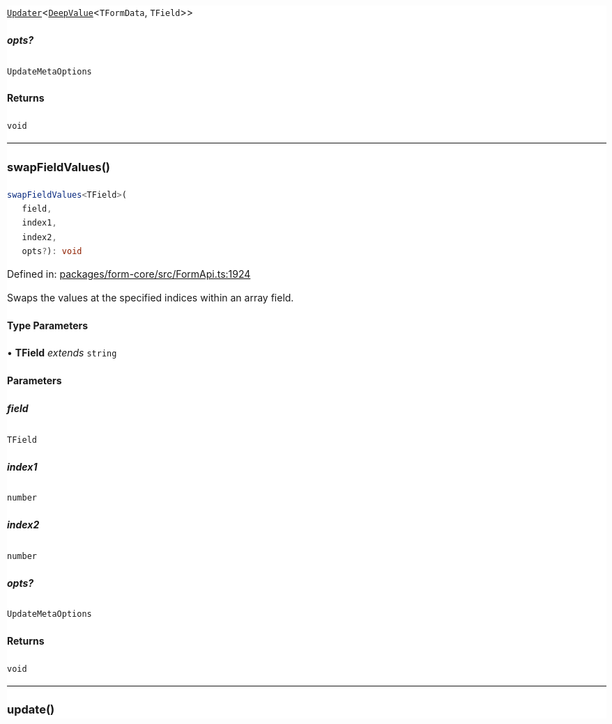 [`Updater`](../type-aliases/updater.md)\<[`DeepValue`](../type-aliases/deepvalue.md)\<`TFormData`, `TField`\>\>

##### opts?

`UpdateMetaOptions`

#### Returns

`void`

***

### swapFieldValues()

```ts
swapFieldValues<TField>(
   field, 
   index1, 
   index2, 
   opts?): void
```

Defined in: [packages/form-core/src/FormApi.ts:1924](https://github.com/TanStack/form/blob/main/packages/form-core/src/FormApi.ts#L1924)

Swaps the values at the specified indices within an array field.

#### Type Parameters

• **TField** *extends* `string`

#### Parameters

##### field

`TField`

##### index1

`number`

##### index2

`number`

##### opts?

`UpdateMetaOptions`

#### Returns

`void`

***

### update()
